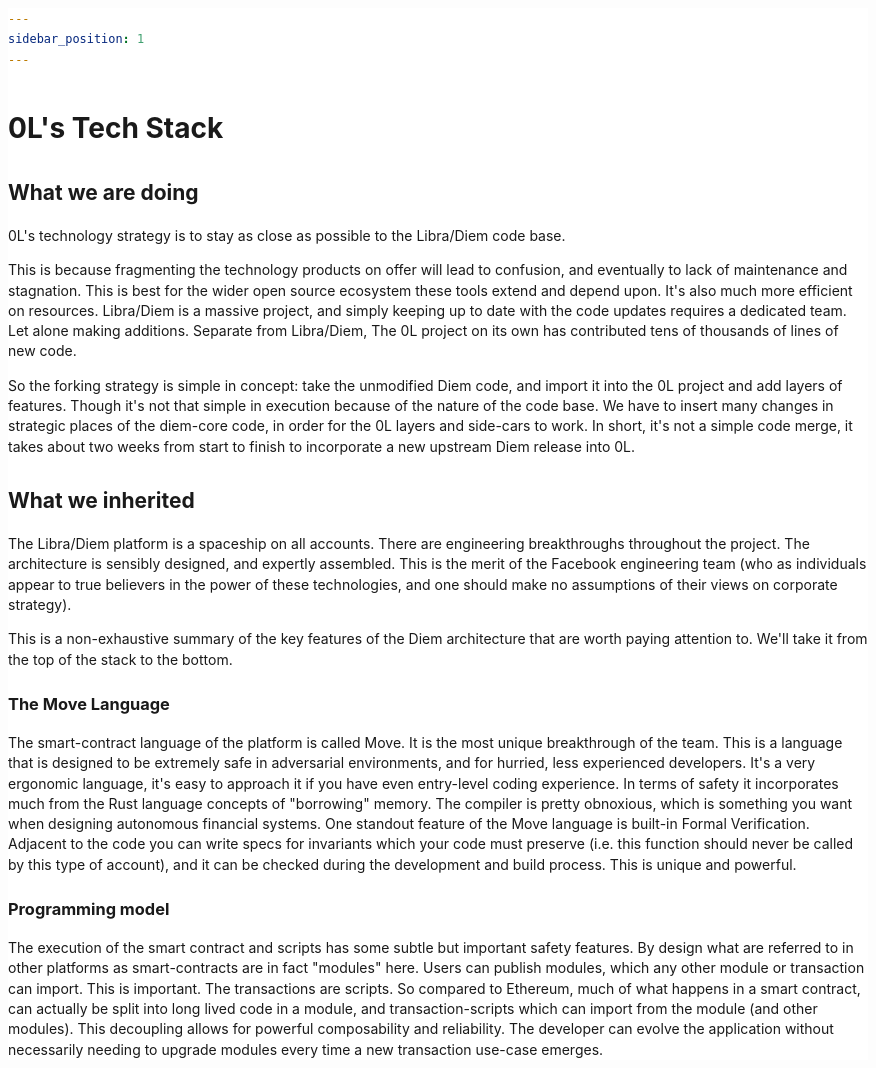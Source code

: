 ```yaml
---
sidebar_position: 1
---
```


# 0L's Tech Stack

## What we are doing

0L's technology strategy is to stay as close as possible to the Libra/Diem code base.

This is because fragmenting the technology products on offer will lead to confusion, and eventually to lack of maintenance and stagnation. This is best for the wider open source ecosystem these tools extend and depend upon. It's also much more efficient on resources. Libra/Diem is a massive project, and simply keeping up to date with the code updates requires a dedicated team. Let alone making additions. Separate from Libra/Diem, The 0L project on its own has contributed tens of thousands of lines of new code.

So the forking strategy is simple in concept: take the unmodified Diem code, and import it into the 0L project and add layers of features. Though it's not that simple in execution because of the nature of the code base. We have to insert many changes in strategic places of the diem-core code, in order for the 0L layers and side-cars to work. In short, it's not a simple code merge, it takes about two weeks from start to finish to incorporate a new upstream Diem release into 0L.

## What we inherited

The Libra/Diem platform is a spaceship on all accounts. There are engineering breakthroughs throughout the project. The architecture is sensibly designed, and expertly assembled. This is the merit of the Facebook engineering team (who as individuals appear to true believers in the power of these technologies, and one should make no assumptions of their views on corporate strategy).

This is a non-exhaustive summary of the key features of the Diem architecture that are worth paying attention to. We'll take it from the top of the stack to the bottom.

### The Move Language

The smart-contract language of the platform is called Move. It is the most unique breakthrough of the team. This is a language that is designed to be extremely safe in adversarial environments, and for hurried, less experienced developers. It's a very ergonomic language, it's easy to approach it if you have even entry-level coding experience. In terms of safety it incorporates much from the Rust language concepts of "borrowing" memory. The compiler is pretty obnoxious, which is something you want when designing autonomous financial systems. One standout feature of the Move language is built-in Formal Verification. Adjacent to the code you can write specs for invariants which your code must preserve (i.e. this function should never be called by this type of account), and it can be checked during the development and build process. This is unique and powerful.

### Programming model

The execution of the smart contract and scripts has some subtle but important safety features. By design what are referred to in other platforms as smart-contracts are in fact "modules" here. Users can publish modules, which any other module or transaction can import. This is important. The transactions are scripts. So compared to Ethereum, much of what happens in a smart contract, can actually be split into long lived code in a module, and transaction-scripts which can import from the module (and other modules). This decoupling allows for powerful composability and reliability. The developer can evolve the application without necessarily needing to upgrade modules every time a new transaction use-case emerges.
